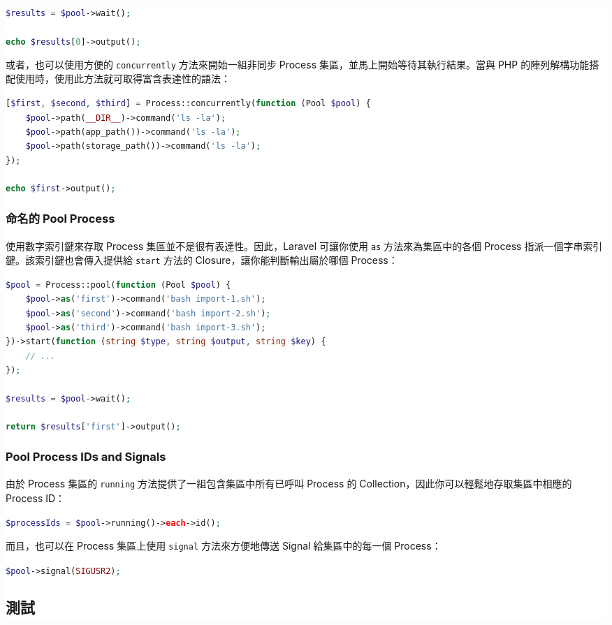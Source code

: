 ```php
$results = $pool->wait();

echo $results[0]->output();
```
或者，也可以使用方便的 `concurrently` 方法來開始一組非同步 Process 集區，並馬上開始等待其執行結果。當與 PHP 的陣列解構功能搭配使用時，使用此方法就可取得富含表達性的語法：

```php
[$first, $second, $third] = Process::concurrently(function (Pool $pool) {
    $pool->path(__DIR__)->command('ls -la');
    $pool->path(app_path())->command('ls -la');
    $pool->path(storage_path())->command('ls -la');
});

echo $first->output();
```
<a name="naming-pool-processes"></a>

### 命名的 Pool Process

使用數字索引鍵來存取 Process 集區並不是很有表達性。因此，Laravel 可讓你使用 `as` 方法來為集區中的各個 Process 指派一個字串索引鍵。該索引鍵也會傳入提供給 `start` 方法的 Closure，讓你能判斷輸出屬於哪個 Process：

```php
$pool = Process::pool(function (Pool $pool) {
    $pool->as('first')->command('bash import-1.sh');
    $pool->as('second')->command('bash import-2.sh');
    $pool->as('third')->command('bash import-3.sh');
})->start(function (string $type, string $output, string $key) {
    // ...
});

$results = $pool->wait();

return $results['first']->output();
```
<a name="pool-process-ids-and-signals"></a>

### Pool Process IDs and Signals

由於 Process 集區的 `running` 方法提供了一組包含集區中所有已呼叫 Process 的 Collection，因此你可以輕鬆地存取集區中相應的 Process ID：

```php
$processIds = $pool->running()->each->id();
```
而且，也可以在 Process 集區上使用 `signal` 方法來方便地傳送 Signal 給集區中的每一個 Process：

```php
$pool->signal(SIGUSR2);
```
<a name="testing"></a>

## 測試
